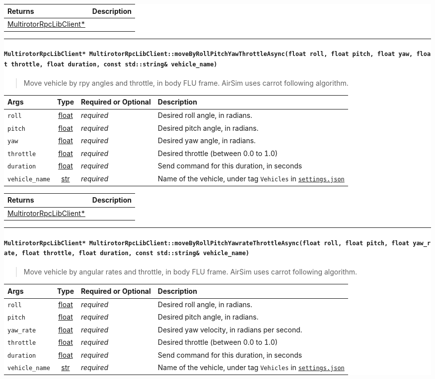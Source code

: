 | **Returns**                   | **Description**                                                                        |
| :---------------------------- | :--------------------------------------------------------------------------------------|
| [MultirotorRpcLibClient*][F] |    |

---
 
#### `MultirotorRpcLibClient* MultirotorRpcLibClient::moveByRollPitchYawThrottleAsync(float roll, float pitch, float yaw, float throttle, float duration, const std::string& vehicle_name)` 
 > Move vehicle by rpy angles and throttle, in body FLU frame. AirSim uses carrot following algorithm. 

| **Args**        | **Type** | **Required or Optional**          | **Description**                                   |
| :-------------- |:--------:| :---------------------------------| :-------------------------------------------------|
| `roll`          | [float][f]| _required_                       | Desired roll angle, in radians.                   | 
| `pitch`         | [float][f]| _required_                       | Desired pitch angle, in radians.                   |
| `yaw`           | [float][f]| _required_                       | Desired yaw angle, in radians.                   |
| `throttle`      | [float][f] | _required_                      | Desired throttle (between 0.0 to 1.0)         |
| `duration`      | [float][f] | _required_                      | Send command for this duration, in seconds     |
| `vehicle_name`  | [str][s] | _required_          | Name of the vehicle, under tag `Vehicles` in [`settings.json`][settings]     |

| **Returns**                   | **Description**                                                                        |
| :---------------------------- | :--------------------------------------------------------------------------------------|
| [MultirotorRpcLibClient*][F] |    |

---
 
#### `MultirotorRpcLibClient* MultirotorRpcLibClient::moveByRollPitchYawrateThrottleAsync(float roll, float pitch, float yaw_rate, float throttle, float duration, const std::string& vehicle_name)` 
 > Move vehicle by angular rates and throttle, in body FLU frame. AirSim uses carrot following algorithm. 

| **Args**        | **Type** | **Required or Optional**          | **Description**                                   |
| :-------------- |:--------:| :---------------------------------| :-------------------------------------------------|
| `roll`          | [float][f]| _required_                       | Desired roll angle, in radians.                   | 
| `pitch`         | [float][f]| _required_                       | Desired pitch angle, in radians.                   |
| `yaw_rate`      | [float][f]| _required_                       | Desired yaw velocity, in radians per second.       |
| `throttle`      | [float][f] | _required_                      | Desired throttle (between 0.0 to 1.0)         |
| `duration`      | [float][f] | _required_                      | Send command for this duration, in seconds     |
| `vehicle_name`  | [str][s] | _required_          | Name of the vehicle, under tag `Vehicles` in [`settings.json`][settings]     |


[b]: https://en.cppreference.com/w/cpp/language/bool_literal
[conn]: https://github.com/microsoft/AirSim/blob/b7a65bb7f7a9471a2ec0ce6f573512b880d3197a/AirLib/include/api/RpcLibClientBase.hpp#L24
[geo]: https://github.com/microsoft/AirSim/blob/b7a65bb7f7a9471a2ec0ce6f573512b880d3197a/AirLib/include/common/CommonStructs.hpp#L148
[wea]: https://github.com/microsoft/AirSim/blob/b7a65bb7f7a9471a2ec0ce6f573512b880d3197a/AirLib/include/api/WorldSimApiBase.hpp#L14
[imgtype]: https://github.com/microsoft/AirSim/blob/b7a65bb7f7a9471a2ec0ce6f573512b880d3197a/AirLib/include/common/ImageCaptureBase.hpp#L16
[imgreq]: https://github.com/microsoft/AirSim/blob/b7a65bb7f7a9471a2ec0ce6f573512b880d3197a/AirLib/include/common/ImageCaptureBase.hpp#L28
[imgres]: https://github.com/microsoft/AirSim/blob/b7a65bb7f7a9471a2ec0ce6f573512b880d3197a/AirLib/include/common/ImageCaptureBase.hpp#L46
[mesh]: https://github.com/microsoft/AirSim/blob/b7a65bb7f7a9471a2ec0ce6f573512b880d3197a/AirLib/include/common/CommonStructs.hpp#L307
[col]: https://github.com/microsoft/AirSim/blob/b7a65bb7f7a9471a2ec0ce6f573512b880d3197a/AirLib/include/common/CommonStructs.hpp#L207
[pose]: https://github.com/microsoft/AirSim/blob/b7a65bb7f7a9471a2ec0ce6f573512b880d3197a/AirLib/include/common/VectorMath.hpp#L47
[cam]: https://github.com/microsoft/AirSim/blob/b7a65bb7f7a9471a2ec0ce6f573512b880d3197a/AirLib/include/common/CommonStructs.hpp#L233
[quat]: https://github.com/microsoft/AirSim/blob/b7a65bb7f7a9471a2ec0ce6f573512b880d3197a/AirLib/include/api/RpcLibAdapatorsBase.hpp#L92
[kin]: https://github.com/microsoft/AirSim/blob/b7a65bb7f7a9471a2ec0ce6f573512b880d3197a/AirLib/include/physics/Kinematics.hpp#L13
[env]: https://github.com/microsoft/AirSim/blob/b7a65bb7f7a9471a2ec0ce6f573512b880d3197a/AirLib/include/physics/Environment.hpp#L14
[imu]: https://github.com/microsoft/AirSim/blob/b7a65bb7f7a9471a2ec0ce6f573512b880d3197a/AirLib/include/sensors/imu/ImuBase.hpp#L13
[baro]: https://github.com/microsoft/AirSim/blob/b7a65bb7f7a9471a2ec0ce6f573512b880d3197a/AirLib/include/sensors/barometer/BarometerBase.hpp#L13
[mag]: https://github.com/microsoft/AirSim/blob/b7a65bb7f7a9471a2ec0ce6f573512b880d3197a/AirLib/include/sensors/magnetometer/MagnetometerBase.hpp#L13
[gps]: https://github.com/microsoft/AirSim/blob/b7a65bb7f7a9471a2ec0ce6f573512b880d3197a/AirLib/include/sensors/gps/GpsBase.hpp#L14
[dist]: https://github.com/microsoft/AirSim/blob/b7a65bb7f7a9471a2ec0ce6f573512b880d3197a/AirLib/include/sensors/distance/DistanceBase.hpp#L13
[lidar]: https://github.com/microsoft/AirSim/blob/b7a65bb7f7a9471a2ec0ce6f573512b880d3197a/AirLib/include/common/CommonStructs.hpp#L298
[d]: https://en.cppreference.com/w/cpp/language/types
[uchar]: https://en.cppreference.com/w/cpp/language/types
[Cctl]: https://github.com/microsoft/AirSim/blob/b7a65bb7f7a9471a2ec0ce6f573512b880d3197a/AirLib/include/vehicles/car/api/CarApiBase.hpp#L19
[Cstate]: https://github.com/microsoft/AirSim/blob/b7a65bb7f7a9471a2ec0ce6f573512b880d3197a/AirLib/include/vehicles/car/api/CarApiBase.hpp#L52
[v]: https://en.cppreference.com/w/cpp/container/vector
[f]: https://en.cppreference.com/w/cpp/language/types
[s]: https://en.cppreference.com/w/cpp/string/basic_string
[i]: https://en.cppreference.com/w/cpp/language/types
[i]: https://en.cppreference.com/w/cpp/language/types
[F]: https://github.com/microsoft/AirSim/blob/b7a65bb7f7a9471a2ec0ce6f573512b880d3197a/AirLib/include/vehicles/multirotor/api/MultirotorRpcLibClient.hpp#L18
[settings]: https://github.com/microsoft/AirSim/blob/master/docs/multi_vehicle.md
[drivetrain]: https://github.com/microsoft/AirSim/blob/b7a65bb7f7a9471a2ec0ce6f573512b880d3197a/AirLib/include/vehicles/multirotor/api/MultirotorCommon.hpp#L10
[yawmode]: https://github.com/microsoft/AirSim/blob/b7a65bb7f7a9471a2ec0ce6f573512b880d3197a/AirLib/include/vehicles/multirotor/api/MultirotorCommon.hpp#L21
[state]: https://github.com/microsoft/AirSim/blob/b7a65bb7f7a9471a2ec0ce6f573512b880d3197a/AirLib/include/vehicles/multirotor/api/MultirotorCommon.hpp#L70
[vec]: https://github.com/microsoft/AirSim/blob/b7a65bb7f7a9471a2ec0ce6f573512b880d3197a/AirLib/include/api/RpcLibAdapatorsBase.hpp#L39
[rc]: https://github.com/microsoft/AirSim/blob/b7a65bb7f7a9471a2ec0ce6f573512b880d3197a/AirLib/include/common/CommonStructs.hpp#L259